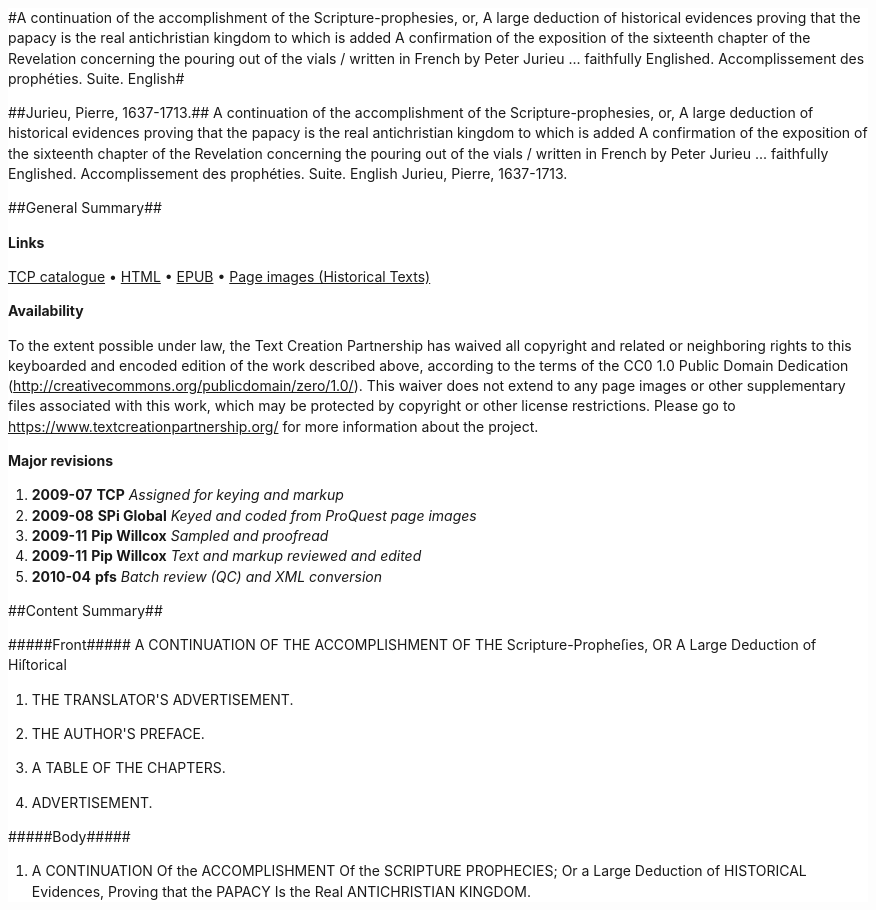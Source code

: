 #A continuation of the accomplishment of the Scripture-prophesies, or, A large deduction of historical evidences proving that the papacy is the real antichristian kingdom to which is added A confirmation of the exposition of the sixteenth chapter of the Revelation concerning the pouring out of the vials / written in French by Peter Jurieu ... faithfully Englished. Accomplissement des prophéties. Suite. English#

##Jurieu, Pierre, 1637-1713.##
A continuation of the accomplishment of the Scripture-prophesies, or, A large deduction of historical evidences proving that the papacy is the real antichristian kingdom to which is added A confirmation of the exposition of the sixteenth chapter of the Revelation concerning the pouring out of the vials / written in French by Peter Jurieu ... faithfully Englished.
Accomplissement des prophéties. Suite. English
Jurieu, Pierre, 1637-1713.

##General Summary##

**Links**

[TCP catalogue](http://www.ota.ox.ac.uk/tcp/)  • 
[HTML](http://tei.it.ox.ac.uk/tcp/Texts-HTML/free/A46/A46361.html)  • 
[EPUB](http://tei.it.ox.ac.uk/tcp/Texts-EPUB/free/A46/A46361.epub) • 
[Page images (Historical Texts)](https://historicaltexts.jisc.ac.uk/eebo-12864778e)

**Availability**

To the extent possible under law, the Text Creation Partnership has waived all copyright and related or neighboring rights to this keyboarded and encoded edition of the work described above, according to the terms of the CC0 1.0 Public Domain Dedication (http://creativecommons.org/publicdomain/zero/1.0/). This waiver does not extend to any page images or other supplementary files associated with this work, which may be protected by copyright or other license restrictions. Please go to https://www.textcreationpartnership.org/ for more information about the project.

**Major revisions**

1. __2009-07__ __TCP__ *Assigned for keying and markup*
1. __2009-08__ __SPi Global__ *Keyed and coded from ProQuest page images*
1. __2009-11__ __Pip Willcox__ *Sampled and proofread*
1. __2009-11__ __Pip Willcox__ *Text and markup reviewed and edited*
1. __2010-04__ __pfs__ *Batch review (QC) and XML conversion*

##Content Summary##

#####Front#####
A CONTINUATION OF THE ACCOMPLISHMENT OF THE
Scripture-Propheſies, OR A Large Deduction of Hiſtorical
1. THE TRANSLATOR'S ADVERTISEMENT.

1. THE AUTHOR'S PREFACE.

1. A TABLE OF THE CHAPTERS.

1. ADVERTISEMENT.

#####Body#####

1. A CONTINUATION Of the ACCOMPLISHMENT Of the
SCRIPTURE PROPHECIES; Or a Large Deduction of HISTORICAL Evidences,
Proving that the PAPACY Is the Real ANTICHRISTIAN KINGDOM.
